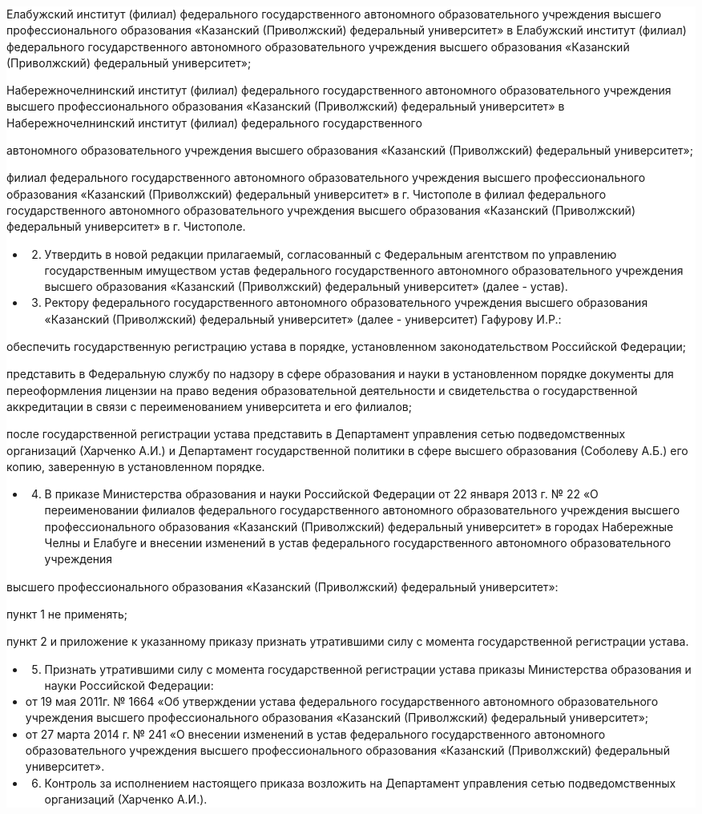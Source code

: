 Елабужский  институт  (филиал)  федерального  государственного  автономного образовательного учреждения высшего профессионального образования  «Казанский (Приволжский) федеральный университет» в Елабужский институт (филиал) федерального государственного автономного образовательного учреждения высшего образования «Казанский (Приволжский) федеральный университет»;

Набережночелнинский институт (филиал) федерального государственного автономного образовательного учреждения высшего профессионального образования «Казанский (Приволжский) федеральный университет» в Набережночелнинский институт (филиал) федерального государственного

автономного образовательного учреждения высшего образования «Казанский (Приволжский) федеральный университет»;

филиал федерального государственного автономного образовательного учреждения  высшего  профессионального  образования  «Казанский  (Приволжский) федеральный университет» в г. Чистополе в филиал федерального  государственного автономного образовательного учреждения высшего образования «Казанский (Приволжский) федеральный университет» в г. Чистополе.

- 2. Утвердить  в новой  редакции  прилагаемый,  согласованный  с  Федеральным агентством по управлению государственным имуществом устав федерального государственного  автономного  образовательного  учреждения  высшего  образования «Казанский (Приволжский) федеральный университет» (далее -  устав).
- 3. Ректору федерального государственного автономного образовательного учреждения высшего образования «Казанский (Приволжский) федеральный университет» (далее -  университет) Гафурову И.Р.:

обеспечить  государственную  регистрацию  устава  в  порядке,  установленном законодательством Российской  Федерации;

представить в Федеральную службу по надзору в сфере образования и науки в установленном порядке документы для переоформления лицензии на право ведения  образовательной деятельности  и свидетельства  о  государственной аккредитации в связи с переименованием университета и его филиалов;

после государственной регистрации устава представить в Департамент управления  сетью  подведомственных  организаций  (Харченко  А.И.)  и  Департамент государственной политики в сфере высшего образования (Соболеву А.Б.) его копию, заверенную в установленном порядке.

- 4. В приказе Министерства образования и науки Российской Федерации от 22 января 2013 г. № 22 «О переименовании филиалов федерального государственного автономного образовательного учреждения высшего профессионального образования «Казанский (Приволжский) федеральный университет» в городах  Набережные  Челны  и  Елабуге  и  внесении изменений в устав  федерального  государственного  автономного  образовательного  учреждения

высшего профессионального  образования  «Казанский  (Приволжский)  федеральный университет»:

пункт 1 не применять;

пункт  2  и  приложение  к  указанному  приказу  признать  утратившими  силу с момента государственной регистрации устава.

- 5. Признать утратившими силу с момента государственной регистрации устава приказы Министерства образования и науки Российской  Федерации:
- от 19 мая 2011г. № 1664 «Об утверждении устава федерального государственного автономного образовательного учреждения высшего профессионального образования «Казанский (Приволжский) федеральный университет»;
- от  27  марта  2014  г.  №  241  «О  внесении  изменений  в  устав  федерального государственного автономного образовательного учреждения высшего профессионального образования «Казанский (Приволжский) федеральный университет».
- 6. Контроль  за  исполнением  настоящего  приказа  возложить  на  Департамент управления сетью подведомственных организаций (Харченко А.И.).
